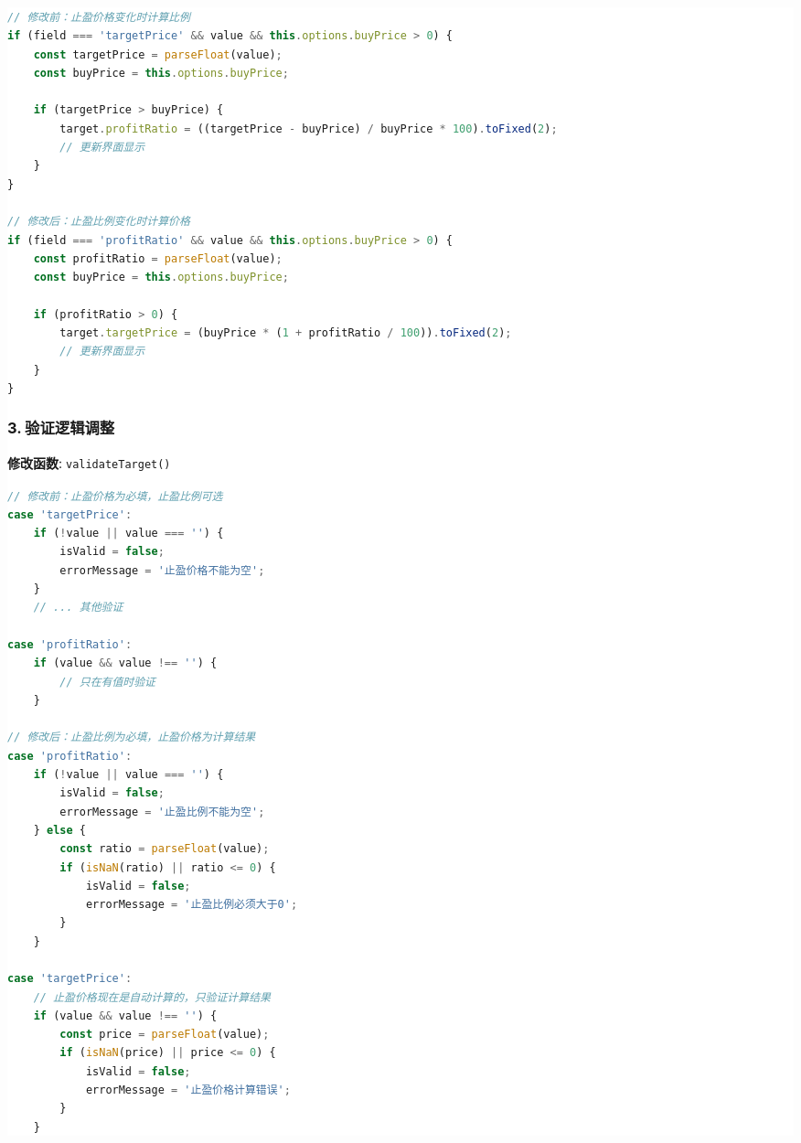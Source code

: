 ```javascript
// 修改前：止盈价格变化时计算比例
if (field === 'targetPrice' && value && this.options.buyPrice > 0) {
    const targetPrice = parseFloat(value);
    const buyPrice = this.options.buyPrice;
    
    if (targetPrice > buyPrice) {
        target.profitRatio = ((targetPrice - buyPrice) / buyPrice * 100).toFixed(2);
        // 更新界面显示
    }
}

// 修改后：止盈比例变化时计算价格
if (field === 'profitRatio' && value && this.options.buyPrice > 0) {
    const profitRatio = parseFloat(value);
    const buyPrice = this.options.buyPrice;
    
    if (profitRatio > 0) {
        target.targetPrice = (buyPrice * (1 + profitRatio / 100)).toFixed(2);
        // 更新界面显示
    }
}
```

### 3. 验证逻辑调整

**修改函数**: `validateTarget()`

```javascript
// 修改前：止盈价格为必填，止盈比例可选
case 'targetPrice':
    if (!value || value === '') {
        isValid = false;
        errorMessage = '止盈价格不能为空';
    }
    // ... 其他验证

case 'profitRatio':
    if (value && value !== '') {
        // 只在有值时验证
    }

// 修改后：止盈比例为必填，止盈价格为计算结果
case 'profitRatio':
    if (!value || value === '') {
        isValid = false;
        errorMessage = '止盈比例不能为空';
    } else {
        const ratio = parseFloat(value);
        if (isNaN(ratio) || ratio <= 0) {
            isValid = false;
            errorMessage = '止盈比例必须大于0';
        }
    }

case 'targetPrice':
    // 止盈价格现在是自动计算的，只验证计算结果
    if (value && value !== '') {
        const price = parseFloat(value);
        if (isNaN(price) || price <= 0) {
            isValid = false;
            errorMessage = '止盈价格计算错误';
        }
    }
```